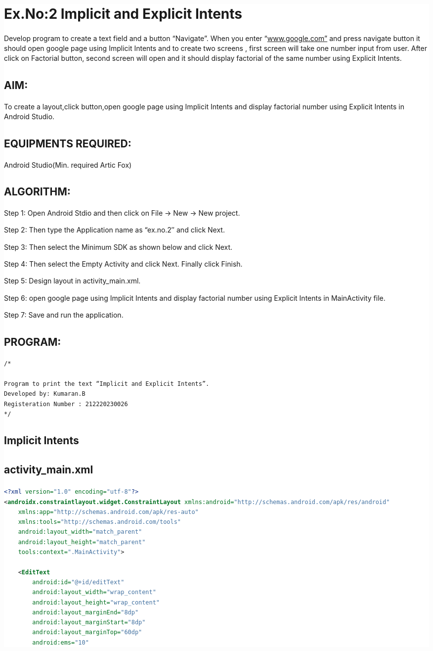 # Ex.No:2 Implicit and Explicit Intents

Develop program to create a text field and a button “Navigate”. When you enter “www.google.com” and press navigate button it should open google page using Implicit Intents and to create two screens , first screen will take one number input from user. After click on Factorial button, second screen will open and it should display factorial of the same number using Explicit Intents.


## AIM:

To create a layout,click button,open google page using Implicit Intents and display factorial number using Explicit Intents in Android Studio.

## EQUIPMENTS REQUIRED:

Android Studio(Min. required Artic Fox)

## ALGORITHM:

Step 1: Open Android Stdio and then click on File -> New -> New project.

Step 2: Then type the Application name as “ex.no.2″ and click Next. 

Step 3: Then select the Minimum SDK as shown below and click Next.

Step 4: Then select the Empty Activity and click Next. Finally click Finish.

Step 5: Design layout in activity_main.xml.

Step 6: open google page using Implicit Intents and display factorial number using Explicit Intents in MainActivity file.

Step 7: Save and run the application.

## PROGRAM:
```
/*

Program to print the text “Implicit and Explicit Intents”.
Developed by: Kumaran.B
Registeration Number : 212220230026
*/
```
## Implicit Intents
## activity_main.xml
```xml
<?xml version="1.0" encoding="utf-8"?>
<androidx.constraintlayout.widget.ConstraintLayout xmlns:android="http://schemas.android.com/apk/res/android"
    xmlns:app="http://schemas.android.com/apk/res-auto"
    xmlns:tools="http://schemas.android.com/tools"
    android:layout_width="match_parent"
    android:layout_height="match_parent"
    tools:context=".MainActivity">

    <EditText
        android:id="@+id/editText"
        android:layout_width="wrap_content"
        android:layout_height="wrap_content"
        android:layout_marginEnd="8dp"
        android:layout_marginStart="8dp"
        android:layout_marginTop="60dp"
        android:ems="10"
```